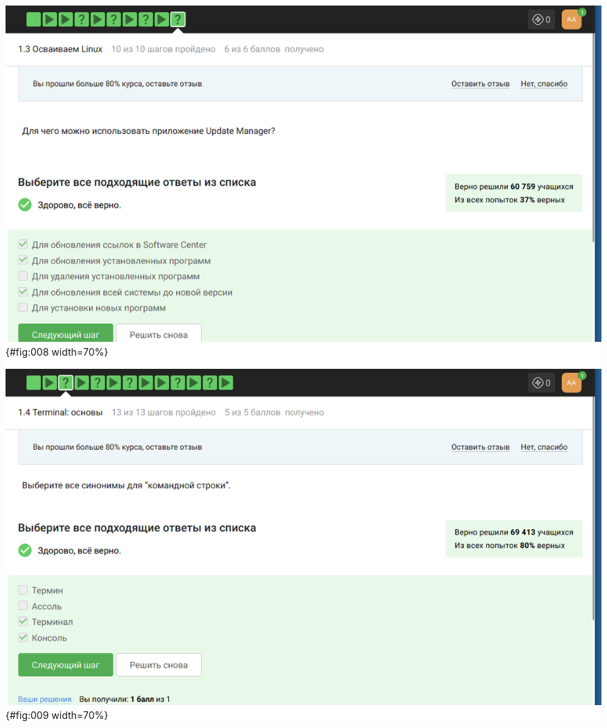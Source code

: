 ![Задание и ответ](image/8.png){#fig:008 width=70%}

![Задание и ответ](image/9.png){#fig:009 width=70%}
